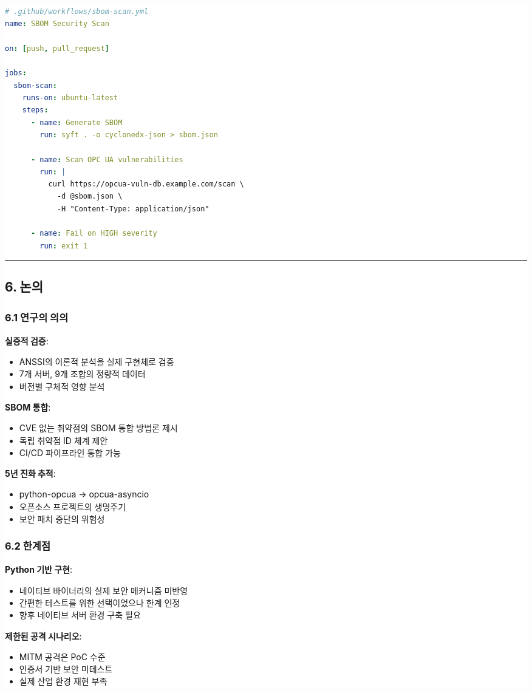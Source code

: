 ```yaml
# .github/workflows/sbom-scan.yml
name: SBOM Security Scan

on: [push, pull_request]

jobs:
  sbom-scan:
    runs-on: ubuntu-latest
    steps:
      - name: Generate SBOM
        run: syft . -o cyclonedx-json > sbom.json
      
      - name: Scan OPC UA vulnerabilities
        run: |
          curl https://opcua-vuln-db.example.com/scan \
            -d @sbom.json \
            -H "Content-Type: application/json"
      
      - name: Fail on HIGH severity
        run: exit 1
```

---

## 6. 논의

### 6.1 연구의 의의

**실증적 검증**:
- ANSSI의 이론적 분석을 실제 구현체로 검증
- 7개 서버, 9개 조합의 정량적 데이터
- 버전별 구체적 영향 분석

**SBOM 통합**:
- CVE 없는 취약점의 SBOM 통합 방법론 제시
- 독립 취약점 ID 체계 제안
- CI/CD 파이프라인 통합 가능

**5년 진화 추적**:
- python-opcua → opcua-asyncio
- 오픈소스 프로젝트의 생명주기
- 보안 패치 중단의 위험성

### 6.2 한계점

**Python 기반 구현**:
- 네이티브 바이너리의 실제 보안 메커니즘 미반영
- 간편한 테스트를 위한 선택이었으나 한계 인정
- 향후 네이티브 서버 환경 구축 필요

**제한된 공격 시나리오**:
- MITM 공격은 PoC 수준
- 인증서 기반 보안 미테스트
- 실제 산업 환경 재현 부족
